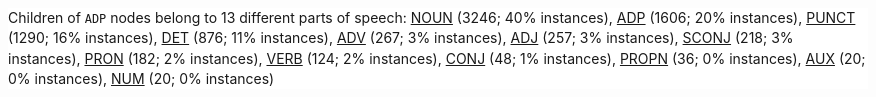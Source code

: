 Children of `ADP` nodes belong to 13 different parts of speech: [NOUN]() (3246; 40% instances), [ADP]() (1606; 20% instances), [PUNCT]() (1290; 16% instances), [DET]() (876; 11% instances), [ADV]() (267; 3% instances), [ADJ]() (257; 3% instances), [SCONJ]() (218; 3% instances), [PRON]() (182; 2% instances), [VERB]() (124; 2% instances), [CONJ]() (48; 1% instances), [PROPN]() (36; 0% instances), [AUX]() (20; 0% instances), [NUM]() (20; 0% instances)

